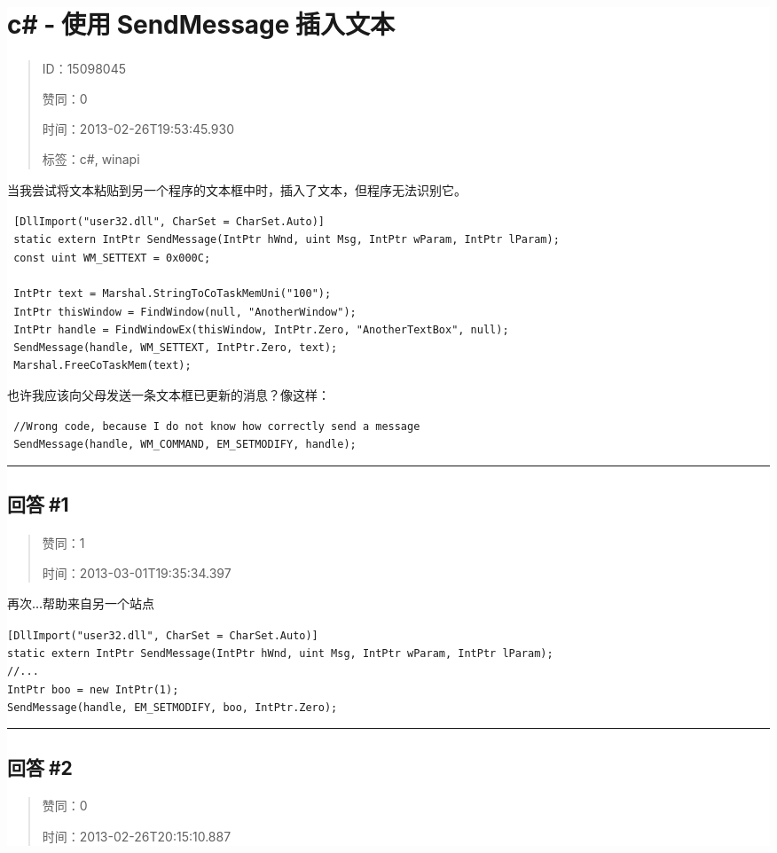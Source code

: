 # c# - 使用 SendMessage 插入文本

> ID：15098045
> 
> 赞同：0
> 
> 时间：2013-02-26T19:53:45.930
> 
> 标签：c#, winapi

当我尝试将文本粘贴到另一个程序的文本框中时，插入了文本，但程序无法识别它。

```
 [DllImport("user32.dll", CharSet = CharSet.Auto)]
 static extern IntPtr SendMessage(IntPtr hWnd, uint Msg, IntPtr wParam, IntPtr lParam);
 const uint WM_SETTEXT = 0x000C;

 IntPtr text = Marshal.StringToCoTaskMemUni("100");
 IntPtr thisWindow = FindWindow(null, "AnotherWindow");
 IntPtr handle = FindWindowEx(thisWindow, IntPtr.Zero, "AnotherTextBox", null);
 SendMessage(handle, WM_SETTEXT, IntPtr.Zero, text);
 Marshal.FreeCoTaskMem(text); 
```

也许我应该向父母发送一条文本框已更新的消息？像这样：

```
 //Wrong code, because I do not know how correctly send a message
 SendMessage(handle, WM_COMMAND, EM_SETMODIFY, handle); 
```

* * *

## 回答 #1

> 赞同：1
> 
> 时间：2013-03-01T19:35:34.397

再次...帮助来自另一个站点

```
[DllImport("user32.dll", CharSet = CharSet.Auto)]
static extern IntPtr SendMessage(IntPtr hWnd, uint Msg, IntPtr wParam, IntPtr lParam);
//...
IntPtr boo = new IntPtr(1);
SendMessage(handle, EM_SETMODIFY, boo, IntPtr.Zero); 
```

* * *

## 回答 #2

> 赞同：0
> 
> 时间：2013-02-26T20:15:10.887
